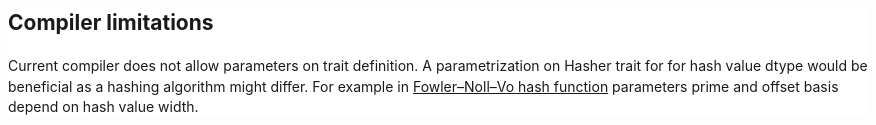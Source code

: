 ## Compiler limitations

Current compiler does not allow parameters on trait definition.
A parametrization on Hasher trait for for hash value dtype would be
beneficial as a hashing algorithm might differ.
For example in [Fowler–Noll–Vo hash function](https://en.wikipedia.org/wiki/Fowler–Noll–Vo_hash_function#FNV_hash_parameters)
parameters prime and offset basis depend on hash value width.
